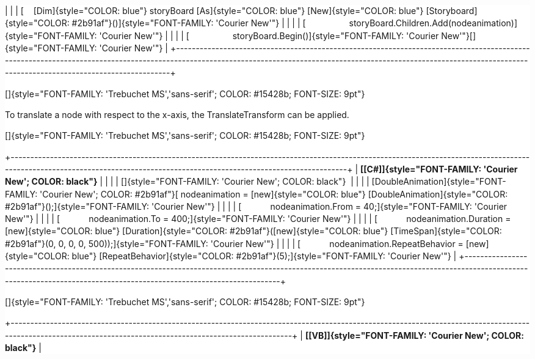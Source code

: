 |                                                                                                                                                                                                                                                                         |
| [    [Dim]{style="COLOR: blue"} storyBoard [As]{style="COLOR: blue"} [New]{style="COLOR: blue"} [Storyboard]{style="COLOR: #2b91af"}()]{style="FONT-FAMILY: 'Courier New'"}                                                                                             |
|                                                                                                                                                                                                                                                                         |
| [                  storyBoard.Children.Add(nodeanimation)]{style="FONT-FAMILY: 'Courier New'"}                                                                                                                                                                          |
|                                                                                                                                                                                                                                                                         |
| [                  storyBoard.Begin()]{style="FONT-FAMILY: 'Courier New'"}[]{style="FONT-FAMILY: 'Courier New'"}                                                                                                                                                        |
+-------------------------------------------------------------------------------------------------------------------------------------------------------------------------------------------------------------------------------------------------------------------------+

[]{style="FONT-FAMILY: 'Trebuchet MS','sans-serif'; COLOR: #15428b; FONT-SIZE: 9pt"} 

To translate a node with respect to the x-axis, the TranslateTransform can be applied.

[]{style="FONT-FAMILY: 'Trebuchet MS','sans-serif'; COLOR: #15428b; FONT-SIZE: 9pt"} 

+---------------------------------------------------------------------------------------------------------------------------------------------------------------------------------------------------------------------------+
| **[\[C#\]]{style="FONT-FAMILY: 'Courier New'; COLOR: black"}**                                                                                                                                                            |
|                                                                                                                                                                                                                           |
| []{style="FONT-FAMILY: 'Courier New'; COLOR: black"}                                                                                                                                                                      |
|                                                                                                                                                                                                                           |
| [DoubleAnimation]{style="FONT-FAMILY: 'Courier New'; COLOR: #2b91af"}[ nodeanimation = [new]{style="COLOR: blue"} [DoubleAnimation]{style="COLOR: #2b91af"}();]{style="FONT-FAMILY: 'Courier New'"}                       |
|                                                                                                                                                                                                                           |
| [            nodeanimation.From = 40;]{style="FONT-FAMILY: 'Courier New'"}                                                                                                                                                |
|                                                                                                                                                                                                                           |
| [            nodeanimation.To = 400;]{style="FONT-FAMILY: 'Courier New'"}                                                                                                                                                 |
|                                                                                                                                                                                                                           |
| [            nodeanimation.Duration = [new]{style="COLOR: blue"} [Duration]{style="COLOR: #2b91af"}([new]{style="COLOR: blue"} [TimeSpan]{style="COLOR: #2b91af"}(0, 0, 0, 0, 500));]{style="FONT-FAMILY: 'Courier New'"} |
|                                                                                                                                                                                                                           |
| [            nodeanimation.RepeatBehavior = [new]{style="COLOR: blue"} [RepeatBehavior]{style="COLOR: #2b91af"}(5);]{style="FONT-FAMILY: 'Courier New'"}                                                                  |
+---------------------------------------------------------------------------------------------------------------------------------------------------------------------------------------------------------------------------+

[]{style="FONT-FAMILY: 'Trebuchet MS','sans-serif'; COLOR: #15428b; FONT-SIZE: 9pt"} 

+-------------------------------------------------------------------------------------------------------------------------------------------------------------------------------------------------------------+
| **[\[VB\]]{style="FONT-FAMILY: 'Courier New'; COLOR: black"}**                                                                                                                                              |